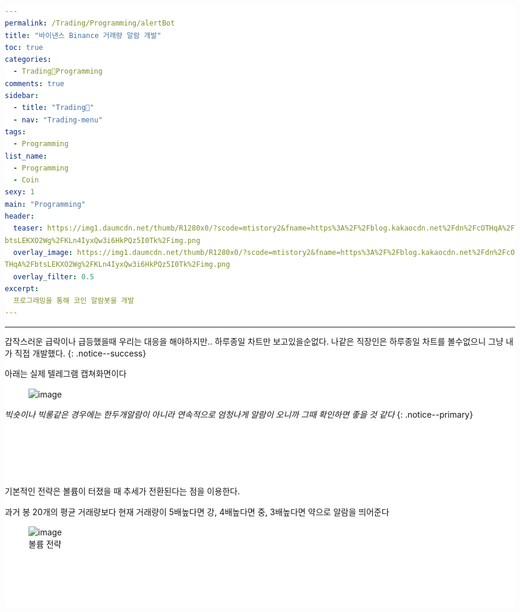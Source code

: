 ```yaml
---
permalink: /Trading/Programming/alertBot
title: "바이낸스 Binance 거래량 알람 개발"
toc: true
categories:
  - Trading💸Programming
comments: true
sidebar:
  - title: "Trading💸"
  - nav: "Trading-menu"
tags:
  - Programming
list_name:
  - Programming
  - Coin
sexy: 1
main: "Programming"
header:
  teaser: https://img1.daumcdn.net/thumb/R1280x0/?scode=mtistory2&fname=https%3A%2F%2Fblog.kakaocdn.net%2Fdn%2FcOTHqA%2FbtsLEKXO2Wg%2FKLn4IyxQw3i6HkPQz5I0Tk%2Fimg.png
  overlay_image: https://img1.daumcdn.net/thumb/R1280x0/?scode=mtistory2&fname=https%3A%2F%2Fblog.kakaocdn.net%2Fdn%2FcOTHqA%2FbtsLEKXO2Wg%2FKLn4IyxQw3i6HkPQz5I0Tk%2Fimg.png
  overlay_filter: 0.5
excerpt: 
  프로그래밍을 통해 코인 알람봇을 개발
---
```



---

갑작스러운 급락이나 급등했을때 우리는 대응을 해야하지만.. 하루종일 차트만 보고있을순없다. 나같은 직장인은 하루종일 차트를 볼수없으니 그냥 내가 직접 개발했다.
{: .notice--success}



아래는 실제 텔레그램 캡쳐화면이다

<figure style="width: 40%" class="align-center" >
<img width="805" alt="image" src='https://img1.daumcdn.net/thumb/R1280x0/?scode=mtistory2&fname=https%3A%2F%2Fblog.kakaocdn.net%2Fdn%2FcruCj2%2FbtsLEoUSp56%2F3mJTd2eT88fBTkXeqxYtn0%2Fimg.png'>
</figure>

_빅숏이나 빅롱같은 경우에는 한두개알람이 아니라 연속적으로 엄청나게 알람이 오니까 그때 확인하면 좋을 것 같다_
{: .notice--primary}

<br /><br /><br /><br />

기본적인 전략은 볼륨이 터졌을 때 추세가 전환된다는 점을 이용한다.

과거 봉 20개의 평균 거래량보다 현재 거래량이 5배높다면 강, 4배높다면 중, 3배높다면 약으로 알람을 띄어준다

<figure style="width: 40%" class="align-center" >
<img width="805" alt="image" src='https://img1.daumcdn.net/thumb/R1280x0/?scode=mtistory2&fname=https%3A%2F%2Fblog.kakaocdn.net%2Fdn%2FyIZSU%2FbtsLFgaVuME%2FgdaJXEW6nsxT5bh0iJlkmk%2Fimg.png'>
<figcaption class="align-center">볼륨 전략</figcaption>
</figure>
<br /><br /><br /><br />
